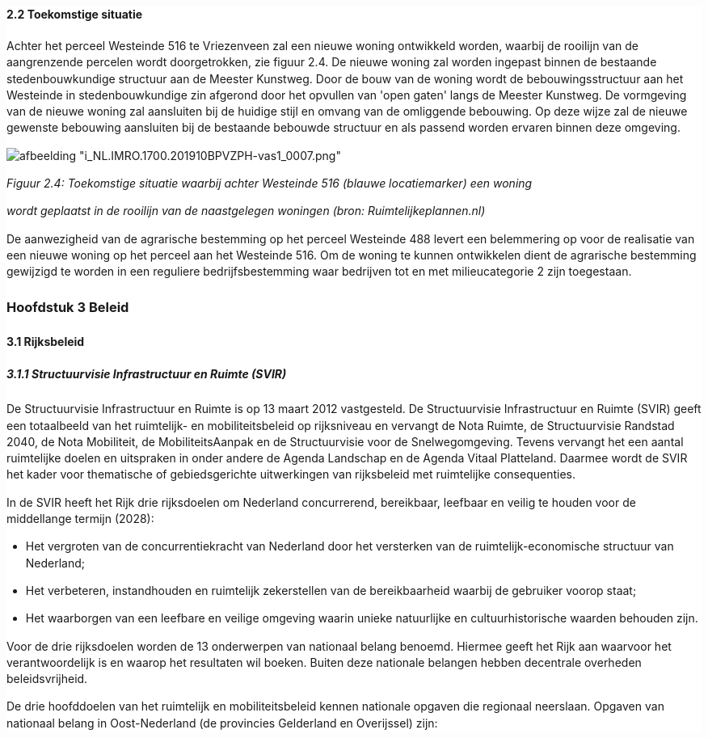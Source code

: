 #### 2\.2 Toekomstige situatie

Achter het perceel Westeinde 516 te Vriezenveen zal een nieuwe woning ontwikkeld worden, waarbij de rooilijn van de aangrenzende percelen wordt doorgetrokken, zie figuur 2\.4\. De nieuwe woning zal worden ingepast binnen de bestaande stedenbouwkundige structuur aan de Meester Kunstweg. Door de bouw van de woning wordt de bebouwingsstructuur aan het Westeinde in stedenbouwkundige zin afgerond door het opvullen van 'open gaten' langs de Meester Kunstweg. De vormgeving van de nieuwe woning zal aansluiten bij de huidige stijl en omvang van de omliggende bebouwing. Op deze wijze zal de nieuwe gewenste bebouwing aansluiten bij de bestaande bebouwde structuur en als passend worden ervaren binnen deze omgeving.

![afbeelding "i_NL.IMRO.1700.201910BPVZPH-vas1_0007.png"](i_NL.IMRO.1700.201910BPVZPH-vas1_0007.png)

*Figuur 2\.4: Toekomstige situatie waarbij achter Westeinde 516 (blauwe locatiemarker) een woning*

*wordt geplaatst in de rooilijn van de naastgelegen woningen (bron: Ruimtelijkeplannen.nl)*

De aanwezigheid van de agrarische bestemming op het perceel Westeinde 488 levert een belemmering op voor de realisatie van een nieuwe woning op het perceel aan het Westeinde 516\. Om de woning te kunnen ontwikkelen dient de agrarische bestemming gewijzigd te worden in een reguliere bedrijfsbestemming waar bedrijven tot en met milieucategorie 2 zijn toegestaan.

### Hoofdstuk 3 Beleid

#### 3\.1 Rijksbeleid

##### 3\.1\.1 Structuurvisie Infrastructuur en Ruimte (SVIR)

De Structuurvisie Infrastructuur en Ruimte is op 13 maart 2012 vastgesteld. De Structuurvisie Infrastructuur en Ruimte (SVIR) geeft een totaalbeeld van het ruimtelijk\- en mobiliteitsbeleid op rijksniveau en vervangt de Nota Ruimte, de Structuurvisie Randstad 2040, de Nota Mobiliteit, de MobiliteitsAanpak en de Structuurvisie voor de Snelwegomgeving. Tevens vervangt het een aantal ruimtelijke doelen en uitspraken in onder andere de Agenda Landschap en de Agenda Vitaal Platteland. Daarmee wordt de SVIR het kader voor thematische of gebiedsgerichte uitwerkingen van rijksbeleid met ruimtelijke consequenties.

In de SVIR heeft het Rijk drie rijksdoelen om Nederland concurrerend, bereikbaar, leefbaar en veilig te houden voor de middellange termijn (2028\):

* Het vergroten van de concurrentiekracht van Nederland door het versterken van de ruimtelijk\-economische structuur van Nederland;

* Het verbeteren, instandhouden en ruimtelijk zekerstellen van de bereikbaarheid waarbij de gebruiker voorop staat;

* Het waarborgen van een leefbare en veilige omgeving waarin unieke natuurlijke en cultuurhistorische waarden behouden zijn.

Voor de drie rijksdoelen worden de 13 onderwerpen van nationaal belang benoemd. Hiermee geeft het Rijk aan waarvoor het verantwoordelijk is en waarop het resultaten wil boeken. Buiten deze nationale belangen hebben decentrale overheden beleidsvrijheid.

De drie hoofddoelen van het ruimtelijk en mobiliteitsbeleid kennen nationale opgaven die regionaal neerslaan. Opgaven van nationaal belang in Oost\-Nederland (de provincies Gelderland en Overijssel) zijn:
